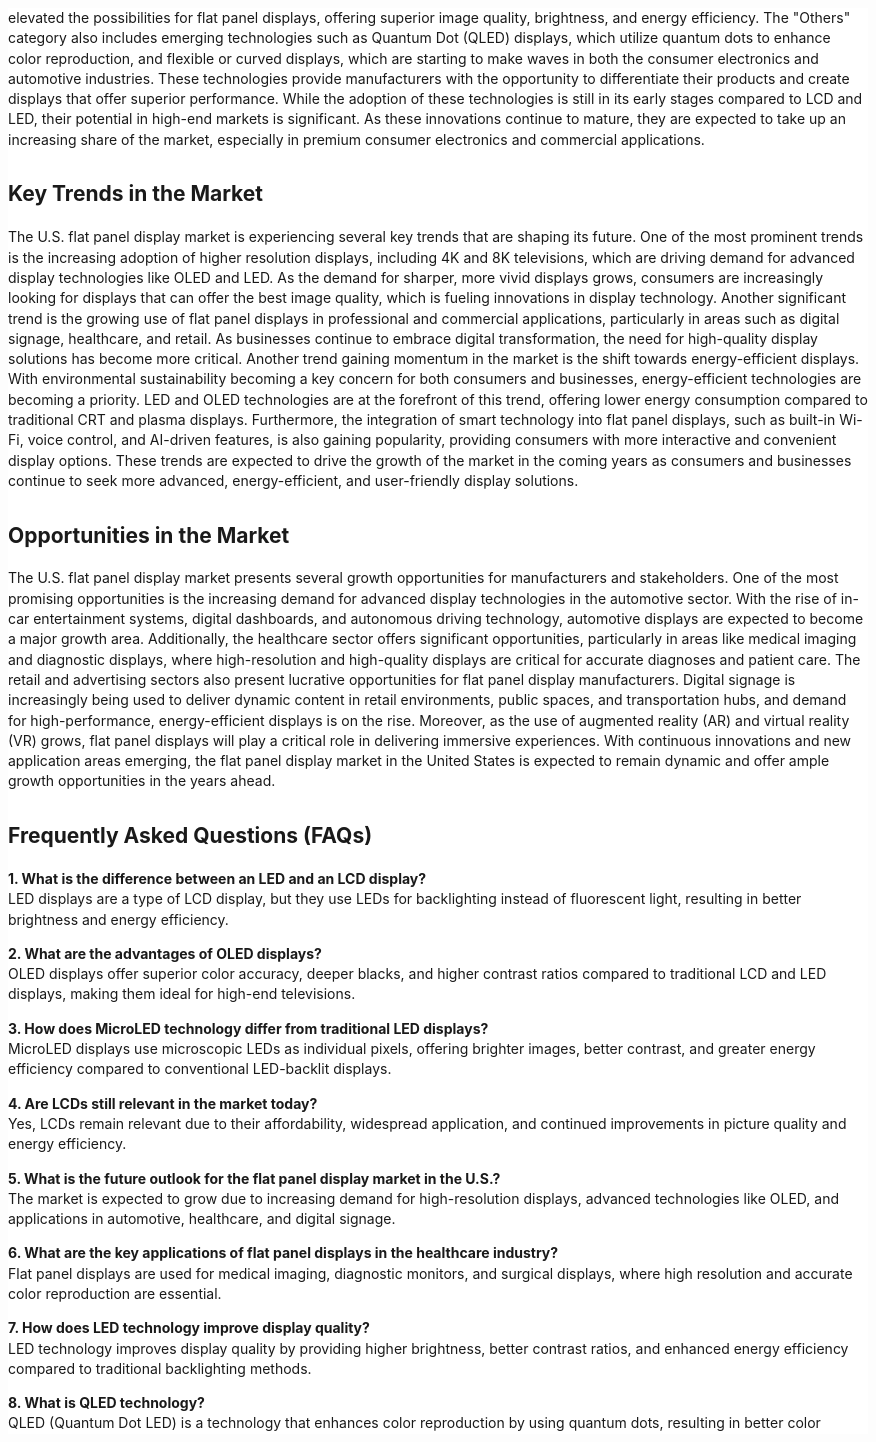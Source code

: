 elevated the possibilities for flat panel displays, offering superior image quality, brightness, and energy efficiency. The "Others" category also includes emerging technologies such as Quantum Dot (QLED) displays, which utilize quantum dots to enhance color reproduction, and flexible or curved displays, which are starting to make waves in both the consumer electronics and automotive industries. These technologies provide manufacturers with the opportunity to differentiate their products and create displays that offer superior performance. While the adoption of these technologies is still in its early stages compared to LCD and LED, their potential in high-end markets is significant. As these innovations continue to mature, they are expected to take up an increasing share of the market, especially in premium consumer electronics and commercial applications.</p> <h2>Key Trends in the Market</h2> <p>The U.S. flat panel display market is experiencing several key trends that are shaping its future. One of the most prominent trends is the increasing adoption of higher resolution displays, including 4K and 8K televisions, which are driving demand for advanced display technologies like OLED and LED. As the demand for sharper, more vivid displays grows, consumers are increasingly looking for displays that can offer the best image quality, which is fueling innovations in display technology. Another significant trend is the growing use of flat panel displays in professional and commercial applications, particularly in areas such as digital signage, healthcare, and retail. As businesses continue to embrace digital transformation, the need for high-quality display solutions has become more critical. Another trend gaining momentum in the market is the shift towards energy-efficient displays. With environmental sustainability becoming a key concern for both consumers and businesses, energy-efficient technologies are becoming a priority. LED and OLED technologies are at the forefront of this trend, offering lower energy consumption compared to traditional CRT and plasma displays. Furthermore, the integration of smart technology into flat panel displays, such as built-in Wi-Fi, voice control, and AI-driven features, is also gaining popularity, providing consumers with more interactive and convenient display options. These trends are expected to drive the growth of the market in the coming years as consumers and businesses continue to seek more advanced, energy-efficient, and user-friendly display solutions.</p> <h2>Opportunities in the Market</h2> <p>The U.S. flat panel display market presents several growth opportunities for manufacturers and stakeholders. One of the most promising opportunities is the increasing demand for advanced display technologies in the automotive sector. With the rise of in-car entertainment systems, digital dashboards, and autonomous driving technology, automotive displays are expected to become a major growth area. Additionally, the healthcare sector offers significant opportunities, particularly in areas like medical imaging and diagnostic displays, where high-resolution and high-quality displays are critical for accurate diagnoses and patient care. The retail and advertising sectors also present lucrative opportunities for flat panel display manufacturers. Digital signage is increasingly being used to deliver dynamic content in retail environments, public spaces, and transportation hubs, and demand for high-performance, energy-efficient displays is on the rise. Moreover, as the use of augmented reality (AR) and virtual reality (VR) grows, flat panel displays will play a critical role in delivering immersive experiences. With continuous innovations and new application areas emerging, the flat panel display market in the United States is expected to remain dynamic and offer ample growth opportunities in the years ahead.</p> <h2>Frequently Asked Questions (FAQs)</h2> <p><strong>1. What is the difference between an LED and an LCD display?</strong><br>LED displays are a type of LCD display, but they use LEDs for backlighting instead of fluorescent light, resulting in better brightness and energy efficiency.</p> <p><strong>2. What are the advantages of OLED displays?</strong><br>OLED displays offer superior color accuracy, deeper blacks, and higher contrast ratios compared to traditional LCD and LED displays, making them ideal for high-end televisions.</p> <p><strong>3. How does MicroLED technology differ from traditional LED displays?</strong><br>MicroLED displays use microscopic LEDs as individual pixels, offering brighter images, better contrast, and greater energy efficiency compared to conventional LED-backlit displays.</p> <p><strong>4. Are LCDs still relevant in the market today?</strong><br>Yes, LCDs remain relevant due to their affordability, widespread application, and continued improvements in picture quality and energy efficiency.</p> <p><strong>5. What is the future outlook for the flat panel display market in the U.S.?</strong><br>The market is expected to grow due to increasing demand for high-resolution displays, advanced technologies like OLED, and applications in automotive, healthcare, and digital signage.</p> <p><strong>6. What are the key applications of flat panel displays in the healthcare industry?</strong><br>Flat panel displays are used for medical imaging, diagnostic monitors, and surgical displays, where high resolution and accurate color reproduction are essential.</p> <p><strong>7. How does LED technology improve display quality?</strong><br>LED technology improves display quality by providing higher brightness, better contrast ratios, and enhanced energy efficiency compared to traditional backlighting methods.</p> <p><strong>8. What is QLED technology?</strong><br>QLED (Quantum Dot LED) is a technology that enhances color reproduction by using quantum dots, resulting in better color